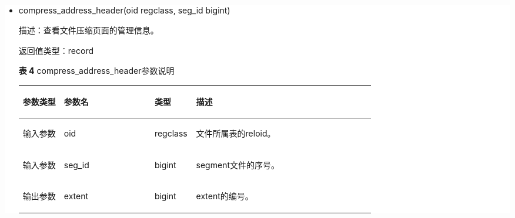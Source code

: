 -   compress\_address\_header\(oid regclass, seg\_id bigint\)

    描述：查看文件压缩页面的管理信息。

    返回值类型：record

    **表 4**  compress\_address\_header参数说明

    <a name="table14224203214274"></a>
    <table><thead align="left"><tr id="row1322413321278"><th class="cellrowborder" valign="top" width="11.690000000000001%" id="mcps1.2.5.1.1"><p id="p1322483262711"><a name="p1322483262711"></a><a name="p1322483262711"></a>参数类型</p>
    </th>
    <th class="cellrowborder" valign="top" width="25.740000000000002%" id="mcps1.2.5.1.2"><p id="p122244329277"><a name="p122244329277"></a><a name="p122244329277"></a>参数名</p>
    </th>
    <th class="cellrowborder" valign="top" width="11.799999999999999%" id="mcps1.2.5.1.3"><p id="p1522493219277"><a name="p1522493219277"></a><a name="p1522493219277"></a>类型</p>
    </th>
    <th class="cellrowborder" valign="top" width="50.77%" id="mcps1.2.5.1.4"><p id="p132241321272"><a name="p132241321272"></a><a name="p132241321272"></a>描述</p>
    </th>
    </tr>
    </thead>
    <tbody><tr id="row447115017485"><td class="cellrowborder" valign="top" width="11.690000000000001%" headers="mcps1.2.5.1.1 "><p id="p184717500485"><a name="p184717500485"></a><a name="p184717500485"></a>输入参数</p>
    </td>
    <td class="cellrowborder" valign="top" width="25.740000000000002%" headers="mcps1.2.5.1.2 "><p id="p947111503487"><a name="p947111503487"></a><a name="p947111503487"></a>oid</p>
    </td>
    <td class="cellrowborder" valign="top" width="11.799999999999999%" headers="mcps1.2.5.1.3 "><p id="p174711504481"><a name="p174711504481"></a><a name="p174711504481"></a>regclass</p>
    </td>
    <td class="cellrowborder" valign="top" width="50.77%" headers="mcps1.2.5.1.4 "><p id="p7471155014819"><a name="p7471155014819"></a><a name="p7471155014819"></a>文件所属表的reloid。</p>
    </td>
    </tr>
    <tr id="row432144610489"><td class="cellrowborder" valign="top" width="11.690000000000001%" headers="mcps1.2.5.1.1 "><p id="p2321846134818"><a name="p2321846134818"></a><a name="p2321846134818"></a>输入参数</p>
    </td>
    <td class="cellrowborder" valign="top" width="25.740000000000002%" headers="mcps1.2.5.1.2 "><p id="p14321546154811"><a name="p14321546154811"></a><a name="p14321546154811"></a>seg_id</p>
    </td>
    <td class="cellrowborder" valign="top" width="11.799999999999999%" headers="mcps1.2.5.1.3 "><p id="p12322184612489"><a name="p12322184612489"></a><a name="p12322184612489"></a>bigint</p>
    </td>
    <td class="cellrowborder" valign="top" width="50.77%" headers="mcps1.2.5.1.4 "><p id="p2322846154810"><a name="p2322846154810"></a><a name="p2322846154810"></a>segment文件的序号。</p>
    </td>
    </tr>
    <tr id="row622573214279"><td class="cellrowborder" valign="top" width="11.690000000000001%" headers="mcps1.2.5.1.1 "><p id="p14225163213275"><a name="p14225163213275"></a><a name="p14225163213275"></a>输出参数</p>
    </td>
    <td class="cellrowborder" valign="top" width="25.740000000000002%" headers="mcps1.2.5.1.2 "><p id="p132251326278"><a name="p132251326278"></a><a name="p132251326278"></a>extent</p>
    </td>
    <td class="cellrowborder" valign="top" width="11.799999999999999%" headers="mcps1.2.5.1.3 "><p id="p20225143219274"><a name="p20225143219274"></a><a name="p20225143219274"></a>bigint</p>
    </td>
    <td class="cellrowborder" valign="top" width="50.77%" headers="mcps1.2.5.1.4 "><p id="p322514327278"><a name="p322514327278"></a><a name="p322514327278"></a>extent的编号。</p>
    </td>